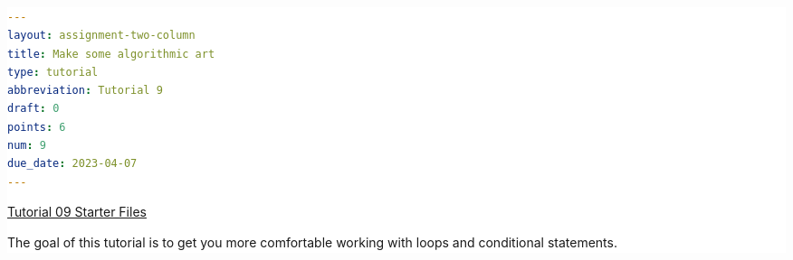 ```yaml
---
layout: assignment-two-column
title: Make some algorithmic art
type: tutorial
abbreviation: Tutorial 9
draft: 0
points: 6
num: 9
due_date: 2023-04-07
---
```


<style>
    .cars {
        min-width: 450px;
        border-top: solid 1px #666;
        border-left: solid 1px #666;
        border-right: solid 1px #666;
        border-radius: 4px;
        width: 70%;
    } 

    .grid {
        display: grid;
        grid-template-columns: 1fr 1fr;
        column-gap: 10px;
        row-gap: 10px;
        margin-bottom: 40px;
    }
    .grid img {
        width: 100%;
    }

    .span2 {
        grid-column: 1 / span 2;
    }

    @media screen and (max-width: 500px) {
        .grid {
            grid-template-columns: 1fr;
        }
        .span2 {
            grid-column: 1 / span 1;
        }
    }
</style>

<a class="nu-button" href="/spring2023/course-files/tutorials/tutorial09.zip" target="_blank">
    Tutorial 09 Starter Files <i class="fas fa-download"></i>
</a> 

The goal of this tutorial is to get you more comfortable working with loops and conditional statements.
